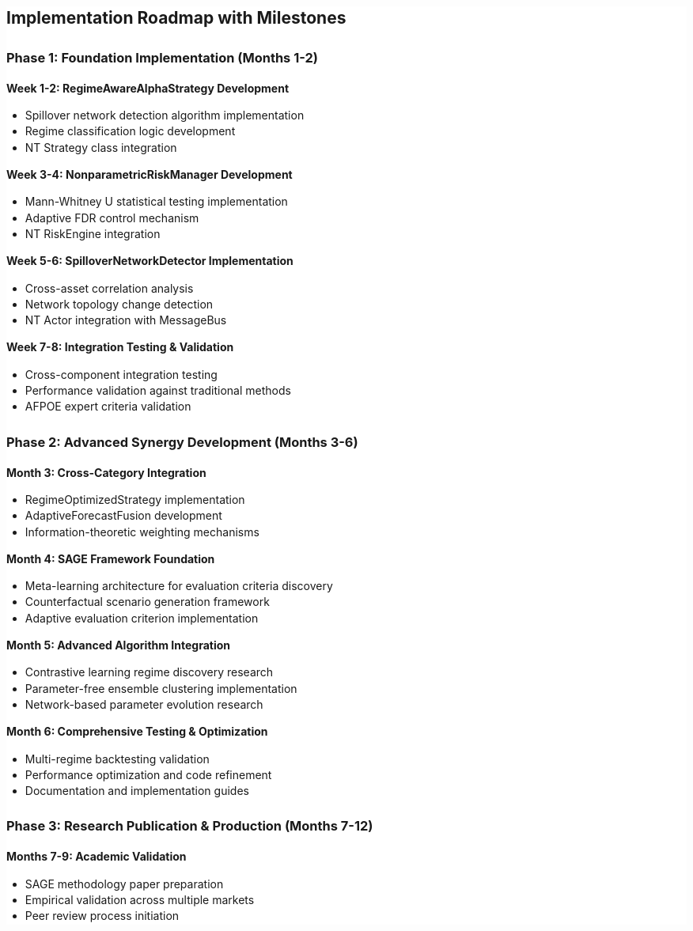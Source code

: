 ## Implementation Roadmap with Milestones

### Phase 1: Foundation Implementation (Months 1-2)

**Week 1-2: RegimeAwareAlphaStrategy Development**
- Spillover network detection algorithm implementation
- Regime classification logic development
- NT Strategy class integration

**Week 3-4: NonparametricRiskManager Development**
- Mann-Whitney U statistical testing implementation
- Adaptive FDR control mechanism
- NT RiskEngine integration

**Week 5-6: SpilloverNetworkDetector Implementation**
- Cross-asset correlation analysis
- Network topology change detection
- NT Actor integration with MessageBus

**Week 7-8: Integration Testing & Validation**
- Cross-component integration testing
- Performance validation against traditional methods
- AFPOE expert criteria validation

### Phase 2: Advanced Synergy Development (Months 3-6)

**Month 3: Cross-Category Integration**
- RegimeOptimizedStrategy implementation
- AdaptiveForecastFusion development
- Information-theoretic weighting mechanisms

**Month 4: SAGE Framework Foundation**
- Meta-learning architecture for evaluation criteria discovery
- Counterfactual scenario generation framework
- Adaptive evaluation criterion implementation

**Month 5: Advanced Algorithm Integration**
- Contrastive learning regime discovery research
- Parameter-free ensemble clustering implementation
- Network-based parameter evolution research

**Month 6: Comprehensive Testing & Optimization**
- Multi-regime backtesting validation
- Performance optimization and code refinement
- Documentation and implementation guides

### Phase 3: Research Publication & Production (Months 7-12)

**Months 7-9: Academic Validation**
- SAGE methodology paper preparation
- Empirical validation across multiple markets
- Peer review process initiation
